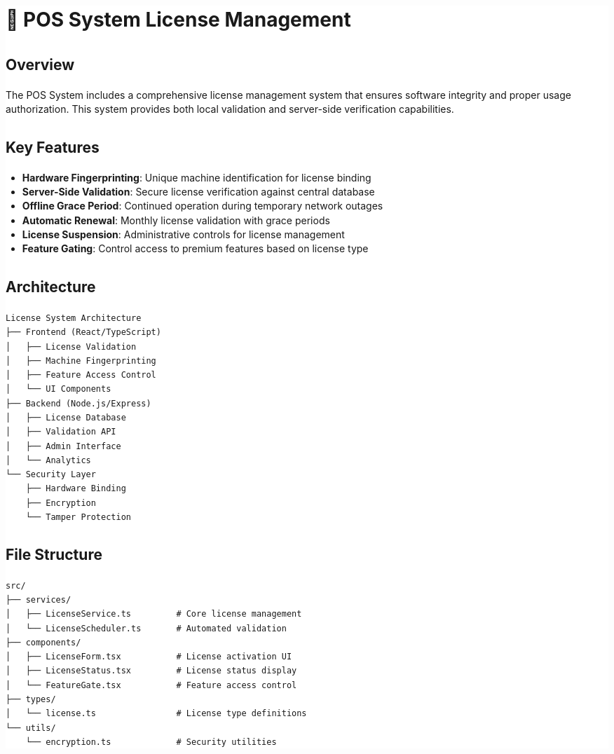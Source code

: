 # 🔐 POS System License Management

## Overview

The POS System includes a comprehensive license management system that ensures software integrity and proper usage authorization. This system provides both local validation and server-side verification capabilities.

## Key Features

- **Hardware Fingerprinting**: Unique machine identification for license binding
- **Server-Side Validation**: Secure license verification against central database
- **Offline Grace Period**: Continued operation during temporary network outages
- **Automatic Renewal**: Monthly license validation with grace periods
- **License Suspension**: Administrative controls for license management
- **Feature Gating**: Control access to premium features based on license type

## Architecture

```
License System Architecture
├── Frontend (React/TypeScript)
│   ├── License Validation
│   ├── Machine Fingerprinting
│   ├── Feature Access Control
│   └── UI Components
├── Backend (Node.js/Express)
│   ├── License Database
│   ├── Validation API
│   ├── Admin Interface
│   └── Analytics
└── Security Layer
    ├── Hardware Binding
    ├── Encryption
    └── Tamper Protection
```

## File Structure

```
src/
├── services/
│   ├── LicenseService.ts         # Core license management
│   └── LicenseScheduler.ts       # Automated validation
├── components/
│   ├── LicenseForm.tsx           # License activation UI
│   ├── LicenseStatus.tsx         # License status display
│   └── FeatureGate.tsx           # Feature access control
├── types/
│   └── license.ts                # License type definitions
└── utils/
    └── encryption.ts             # Security utilities
```
